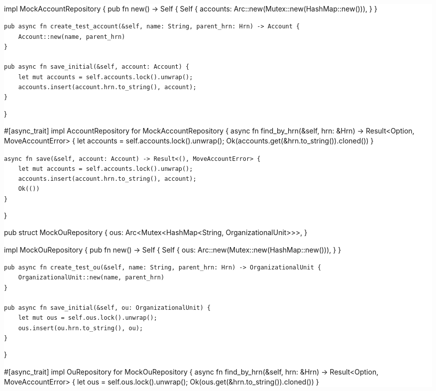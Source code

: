 impl MockAccountRepository {
    pub fn new() -> Self {
        Self {
            accounts: Arc::new(Mutex::new(HashMap::new())),
        }
    }
    
    pub async fn create_test_account(&self, name: String, parent_hrn: Hrn) -> Account {
        Account::new(name, parent_hrn)
    }
    
    pub async fn save_initial(&self, account: Account) {
        let mut accounts = self.accounts.lock().unwrap();
        accounts.insert(account.hrn.to_string(), account);
    }
}

#[async_trait]
impl AccountRepository for MockAccountRepository {
    async fn find_by_hrn(&self, hrn: &Hrn) -> Result<Option<Account>, MoveAccountError> {
        let accounts = self.accounts.lock().unwrap();
        Ok(accounts.get(&hrn.to_string()).cloned())
    }
    
    async fn save(&self, account: Account) -> Result<(), MoveAccountError> {
        let mut accounts = self.accounts.lock().unwrap();
        accounts.insert(account.hrn.to_string(), account);
        Ok(())
    }
}

pub struct MockOuRepository {
    ous: Arc<Mutex<HashMap<String, OrganizationalUnit>>>,
}

impl MockOuRepository {
    pub fn new() -> Self {
        Self {
            ous: Arc::new(Mutex::new(HashMap::new())),
        }
    }
    
    pub async fn create_test_ou(&self, name: String, parent_hrn: Hrn) -> OrganizationalUnit {
        OrganizationalUnit::new(name, parent_hrn)
    }
    
    pub async fn save_initial(&self, ou: OrganizationalUnit) {
        let mut ous = self.ous.lock().unwrap();
        ous.insert(ou.hrn.to_string(), ou);
    }
}

#[async_trait]
impl OuRepository for MockOuRepository {
    async fn find_by_hrn(&self, hrn: &Hrn) -> Result<Option<OrganizationalUnit>, MoveAccountError> {
        let ous = self.ous.lock().unwrap();
        Ok(ous.get(&hrn.to_string()).cloned())
    }
    